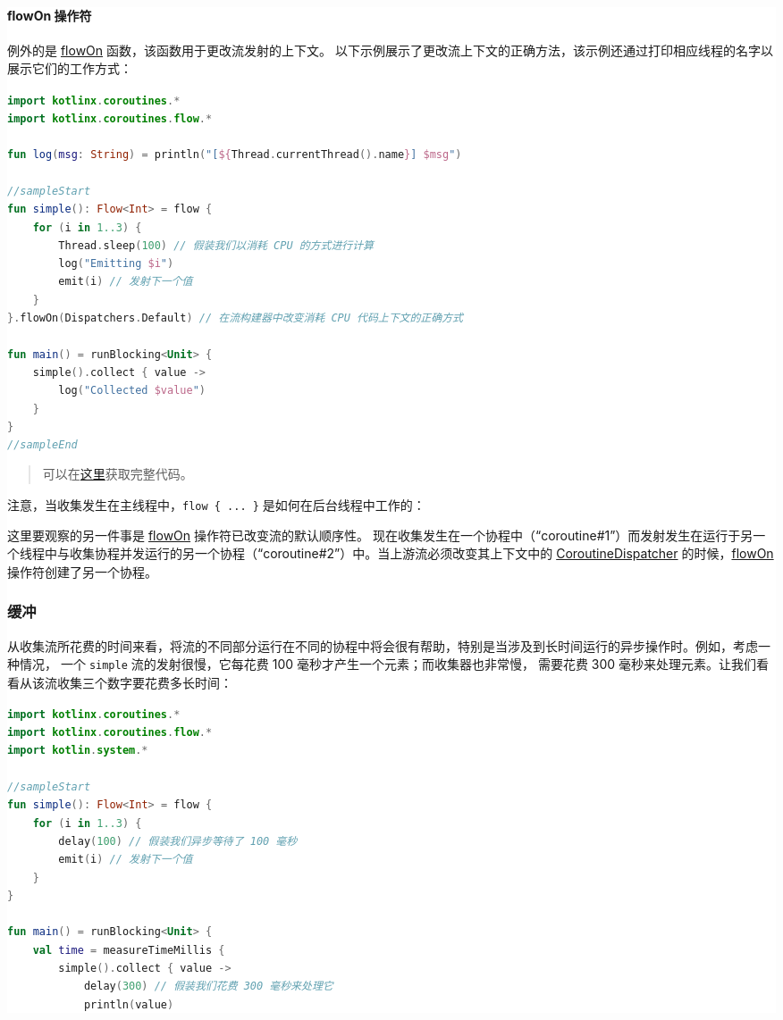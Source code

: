 

#### flowOn 操作符
   
例外的是 [flowOn] 函数，该函数用于更改流发射的上下文。
以下示例展示了更改流上下文的正确方法，该示例还通过打印相应线程的名字以展示它们的工作方式：

<div class="sample" markdown="1" theme="idea" data-min-compiler-version="1.3">

```kotlin
import kotlinx.coroutines.*
import kotlinx.coroutines.flow.*

fun log(msg: String) = println("[${Thread.currentThread().name}] $msg")
           
//sampleStart
fun simple(): Flow<Int> = flow {
    for (i in 1..3) {
        Thread.sleep(100) // 假装我们以消耗 CPU 的方式进行计算
        log("Emitting $i")
        emit(i) // 发射下一个值
    }
}.flowOn(Dispatchers.Default) // 在流构建器中改变消耗 CPU 代码上下文的正确方式

fun main() = runBlocking<Unit> {
    simple().collect { value ->
        log("Collected $value") 
    } 
}            
//sampleEnd
```  

</div>

> 可以在[这里](../kotlinx-coroutines-core/jvm/test/guide/example-flow-15.kt)获取完整代码。
  
注意，当收集发生在主线程中，`flow { ... }` 是如何在后台线程中工作的：
  


这里要观察的另一件事是 [flowOn] 操作符已改变流的默认顺序性。
现在收集发生在一个协程中（“coroutine#1”）而发射发生在运行于另一个线程中与收集协程并发运行的另一个协程（“coroutine#2”）中。当上游流必须改变其上下文中的 [CoroutineDispatcher] 的时候，[flowOn] 操作符创建了另一个协程。

### 缓冲

从收集流所花费的时间来看，将流的不同部分运行在不同的协程中将会很有帮助，特别是当涉及到长时间运行的异步操作时。例如，考虑一种情况，
一个 `simple` 流的发射很慢，它每花费 100 毫秒才产生一个元素；而收集器也非常慢， 
需要花费 300 毫秒来处理元素。让我们看看从该流收集三个数字要花费多长时间：

<div class="sample" markdown="1" theme="idea" data-min-compiler-version="1.3">

```kotlin
import kotlinx.coroutines.*
import kotlinx.coroutines.flow.*
import kotlin.system.*

//sampleStart
fun simple(): Flow<Int> = flow {
    for (i in 1..3) {
        delay(100) // 假装我们异步等待了 100 毫秒
        emit(i) // 发射下一个值
    }
}

fun main() = runBlocking<Unit> { 
    val time = measureTimeMillis {
        simple().collect { value -> 
            delay(300) // 假装我们花费 300 毫秒来处理它
            println(value) 
```

[collections]: https://kotlinlang.org/docs/reference/collections-overview.html 
[List]: https://kotlinlang.org/api/latest/jvm/stdlib/kotlin.collections/-list/index.html 
[forEach]: https://kotlinlang.org/api/latest/jvm/stdlib/kotlin.collections/for-each.html
[Sequence]: https://kotlinlang.org/api/latest/jvm/stdlib/kotlin.sequences/index.html
[Sequence.zip]: https://kotlinlang.org/api/latest/jvm/stdlib/kotlin.sequences/zip.html
[Sequence.flatten]: https://kotlinlang.org/api/latest/jvm/stdlib/kotlin.sequences/flatten.html
[Sequence.flatMap]: https://kotlinlang.org/api/latest/jvm/stdlib/kotlin.sequences/flat-map.html
[exceptions]: https://kotlinlang.org/docs/reference/exceptions.html
[delay]: https://kotlin.github.io/kotlinx.coroutines/kotlinx-coroutines-core/kotlinx.coroutines/delay.html
[withTimeoutOrNull]: https://kotlin.github.io/kotlinx.coroutines/kotlinx-coroutines-core/kotlinx.coroutines/with-timeout-or-null.html
[Dispatchers.Default]: https://kotlin.github.io/kotlinx.coroutines/kotlinx-coroutines-core/kotlinx.coroutines/-dispatchers/-default.html
[Dispatchers.Main]: https://kotlin.github.io/kotlinx.coroutines/kotlinx-coroutines-core/kotlinx.coroutines/-dispatchers/-main.html
[withContext]: https://kotlin.github.io/kotlinx.coroutines/kotlinx-coroutines-core/kotlinx.coroutines/with-context.html
[CoroutineDispatcher]: https://kotlin.github.io/kotlinx.coroutines/kotlinx-coroutines-core/kotlinx.coroutines/-coroutine-dispatcher/index.html
[CoroutineScope]: https://kotlin.github.io/kotlinx.coroutines/kotlinx-coroutines-core/kotlinx.coroutines/-coroutine-scope/index.html
[runBlocking]: https://kotlin.github.io/kotlinx.coroutines/kotlinx-coroutines-core/kotlinx.coroutines/run-blocking.html
[Job]: https://kotlin.github.io/kotlinx.coroutines/kotlinx-coroutines-core/kotlinx.coroutines/-job/index.html
[Job.cancel]: https://kotlin.github.io/kotlinx.coroutines/kotlinx-coroutines-core/kotlinx.coroutines/-job/cancel.html
[Job.join]: https://kotlin.github.io/kotlinx.coroutines/kotlinx-coroutines-core/kotlinx.coroutines/-job/join.html
[ensureActive]: https://kotlin.github.io/kotlinx.coroutines/kotlinx-coroutines-core/kotlinx.coroutines/ensure-active.html
[CancellationException]: https://kotlin.github.io/kotlinx.coroutines/kotlinx-coroutines-core/kotlinx.coroutines/-cancellation-exception/index.html
[Flow]: https://kotlin.github.io/kotlinx.coroutines/kotlinx-coroutines-core/kotlinx.coroutines.flow/-flow/index.html
[flow]: https://kotlin.github.io/kotlinx.coroutines/kotlinx-coroutines-core/kotlinx.coroutines.flow/flow.html
[FlowCollector.emit]: https://kotlin.github.io/kotlinx.coroutines/kotlinx-coroutines-core/kotlinx.coroutines.flow/-flow-collector/emit.html
[collect]: https://kotlin.github.io/kotlinx.coroutines/kotlinx-coroutines-core/kotlinx.coroutines.flow/collect.html
[flowOf]: https://kotlin.github.io/kotlinx.coroutines/kotlinx-coroutines-core/kotlinx.coroutines.flow/flow-of.html
[map]: https://kotlin.github.io/kotlinx.coroutines/kotlinx-coroutines-core/kotlinx.coroutines.flow/map.html
[filter]: https://kotlin.github.io/kotlinx.coroutines/kotlinx-coroutines-core/kotlinx.coroutines.flow/filter.html
[transform]: https://kotlin.github.io/kotlinx.coroutines/kotlinx-coroutines-core/kotlinx.coroutines.flow/transform.html
[take]: https://kotlin.github.io/kotlinx.coroutines/kotlinx-coroutines-core/kotlinx.coroutines.flow/take.html
[toList]: https://kotlin.github.io/kotlinx.coroutines/kotlinx-coroutines-core/kotlinx.coroutines.flow/to-list.html
[toSet]: https://kotlin.github.io/kotlinx.coroutines/kotlinx-coroutines-core/kotlinx.coroutines.flow/to-set.html
[first]: https://kotlin.github.io/kotlinx.coroutines/kotlinx-coroutines-core/kotlinx.coroutines.flow/first.html
[single]: https://kotlin.github.io/kotlinx.coroutines/kotlinx-coroutines-core/kotlinx.coroutines.flow/single.html
[reduce]: https://kotlin.github.io/kotlinx.coroutines/kotlinx-coroutines-core/kotlinx.coroutines.flow/reduce.html
[fold]: https://kotlin.github.io/kotlinx.coroutines/kotlinx-coroutines-core/kotlinx.coroutines.flow/fold.html
[flowOn]: https://kotlin.github.io/kotlinx.coroutines/kotlinx-coroutines-core/kotlinx.coroutines.flow/flow-on.html
[buffer]: https://kotlin.github.io/kotlinx.coroutines/kotlinx-coroutines-core/kotlinx.coroutines.flow/buffer.html
[conflate]: https://kotlin.github.io/kotlinx.coroutines/kotlinx-coroutines-core/kotlinx.coroutines.flow/conflate.html
[collectLatest]: https://kotlin.github.io/kotlinx.coroutines/kotlinx-coroutines-core/kotlinx.coroutines.flow/collect-latest.html
[zip]: https://kotlin.github.io/kotlinx.coroutines/kotlinx-coroutines-core/kotlinx.coroutines.flow/zip.html
[combine]: https://kotlin.github.io/kotlinx.coroutines/kotlinx-coroutines-core/kotlinx.coroutines.flow/combine.html
[onEach]: https://kotlin.github.io/kotlinx.coroutines/kotlinx-coroutines-core/kotlinx.coroutines.flow/on-each.html
[flatMapConcat]: https://kotlin.github.io/kotlinx.coroutines/kotlinx-coroutines-core/kotlinx.coroutines.flow/flat-map-concat.html
[flattenConcat]: https://kotlin.github.io/kotlinx.coroutines/kotlinx-coroutines-core/kotlinx.coroutines.flow/flatten-concat.html
[flatMapMerge]: https://kotlin.github.io/kotlinx.coroutines/kotlinx-coroutines-core/kotlinx.coroutines.flow/flat-map-merge.html
[flattenMerge]: https://kotlin.github.io/kotlinx.coroutines/kotlinx-coroutines-core/kotlinx.coroutines.flow/flatten-merge.html
[DEFAULT_CONCURRENCY]: https://kotlin.github.io/kotlinx.coroutines/kotlinx-coroutines-core/kotlinx.coroutines.flow/-d-e-f-a-u-l-t_-c-o-n-c-u-r-r-e-n-c-y.html
[flatMapLatest]: https://kotlin.github.io/kotlinx.coroutines/kotlinx-coroutines-core/kotlinx.coroutines.flow/flat-map-latest.html
[catch]: https://kotlin.github.io/kotlinx.coroutines/kotlinx-coroutines-core/kotlinx.coroutines.flow/catch.html
[onCompletion]: https://kotlin.github.io/kotlinx.coroutines/kotlinx-coroutines-core/kotlinx.coroutines.flow/on-completion.html
[launchIn]: https://kotlin.github.io/kotlinx.coroutines/kotlinx-coroutines-core/kotlinx.coroutines.flow/launch-in.html
[IntRange.asFlow]: https://kotlin.github.io/kotlinx.coroutines/kotlinx-coroutines-core/kotlinx.coroutines.flow/kotlin.ranges.-int-range/as-flow.html
[cancellable]: https://kotlin.github.io/kotlinx.coroutines/kotlinx-coroutines-core/kotlinx.coroutines.flow/cancellable.html